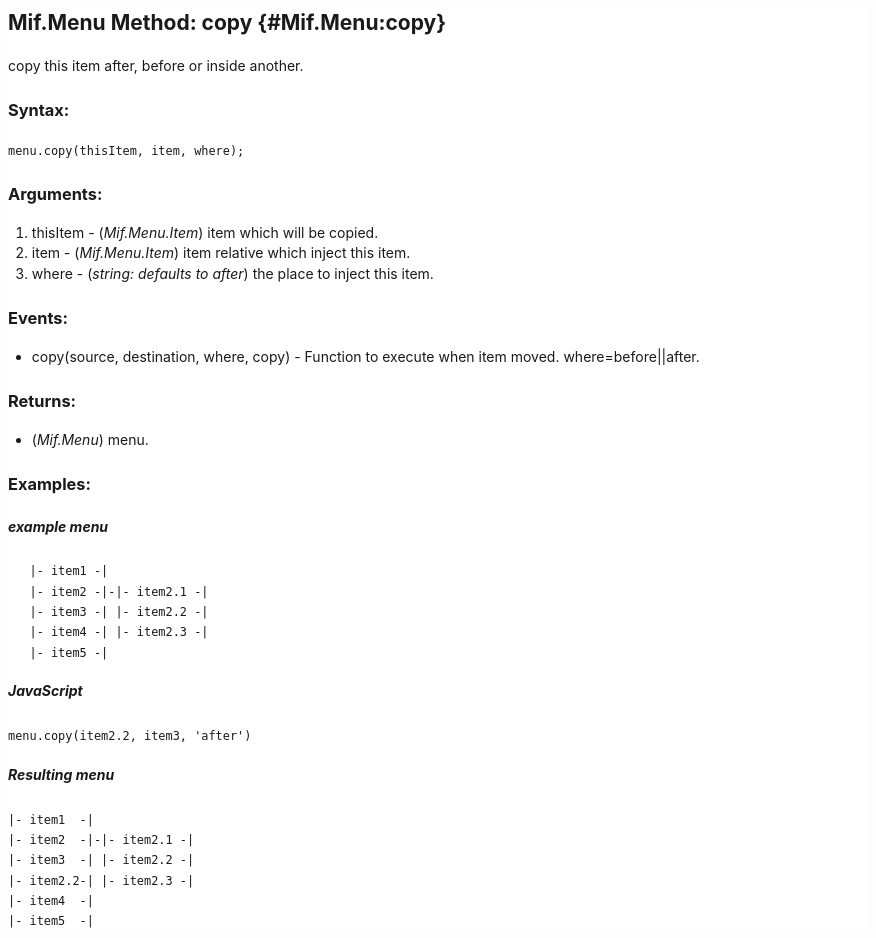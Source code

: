 
Mif.Menu Method: copy {#Mif.Menu:copy}
--------------------------------------

copy this item after, before or inside another.

### Syntax:

	menu.copy(thisItem, item, where);
	
### Arguments:

1. thisItem - (*Mif.Menu.Item*) item which will be copied.
2. item - (*Mif.Menu.Item*) item relative which inject this item.
3. where - (*string: defaults to after*) the place to inject this item.

### Events:

* copy(source, destination, where, copy) - Function to execute when item moved. where=before||after.

### Returns:

* (*Mif.Menu*) menu.

### Examples:

##### example menu
	
	   |- item1 -|
	   |- item2 -|-|- item2.1 -|
	   |- item3 -| |- item2.2 -|
       |- item4 -| |- item2.3 -|
       |- item5 -|
	   
##### JavaScript

	menu.copy(item2.2, item3, 'after')
	
##### Resulting menu

	|- item1  -|
	|- item2  -|-|- item2.1 -|
	|- item3  -| |- item2.2 -|
	|- item2.2-| |- item2.3 -|
	|- item4  -|
	|- item5  -|
